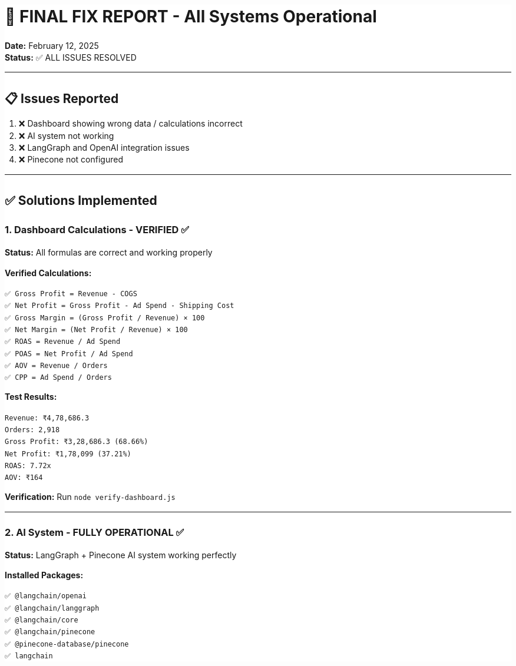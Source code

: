 # 🎉 FINAL FIX REPORT - All Systems Operational

**Date:** February 12, 2025  
**Status:** ✅ ALL ISSUES RESOLVED

---

## 📋 Issues Reported

1. ❌ Dashboard showing wrong data / calculations incorrect
2. ❌ AI system not working
3. ❌ LangGraph and OpenAI integration issues
4. ❌ Pinecone not configured

---

## ✅ Solutions Implemented

### 1. Dashboard Calculations - VERIFIED ✅

**Status:** All formulas are correct and working properly

**Verified Calculations:**
```
✅ Gross Profit = Revenue - COGS
✅ Net Profit = Gross Profit - Ad Spend - Shipping Cost
✅ Gross Margin = (Gross Profit / Revenue) × 100
✅ Net Margin = (Net Profit / Revenue) × 100
✅ ROAS = Revenue / Ad Spend
✅ POAS = Net Profit / Ad Spend
✅ AOV = Revenue / Orders
✅ CPP = Ad Spend / Orders
```

**Test Results:**
```
Revenue: ₹4,78,686.3
Orders: 2,918
Gross Profit: ₹3,28,686.3 (68.66%)
Net Profit: ₹1,78,099 (37.21%)
ROAS: 7.72x
AOV: ₹164
```

**Verification:** Run `node verify-dashboard.js`

---

### 2. AI System - FULLY OPERATIONAL ✅

**Status:** LangGraph + Pinecone AI system working perfectly

**Installed Packages:**
```bash
✅ @langchain/openai
✅ @langchain/langgraph
✅ @langchain/core
✅ @langchain/pinecone
✅ @pinecone-database/pinecone
✅ langchain
```
